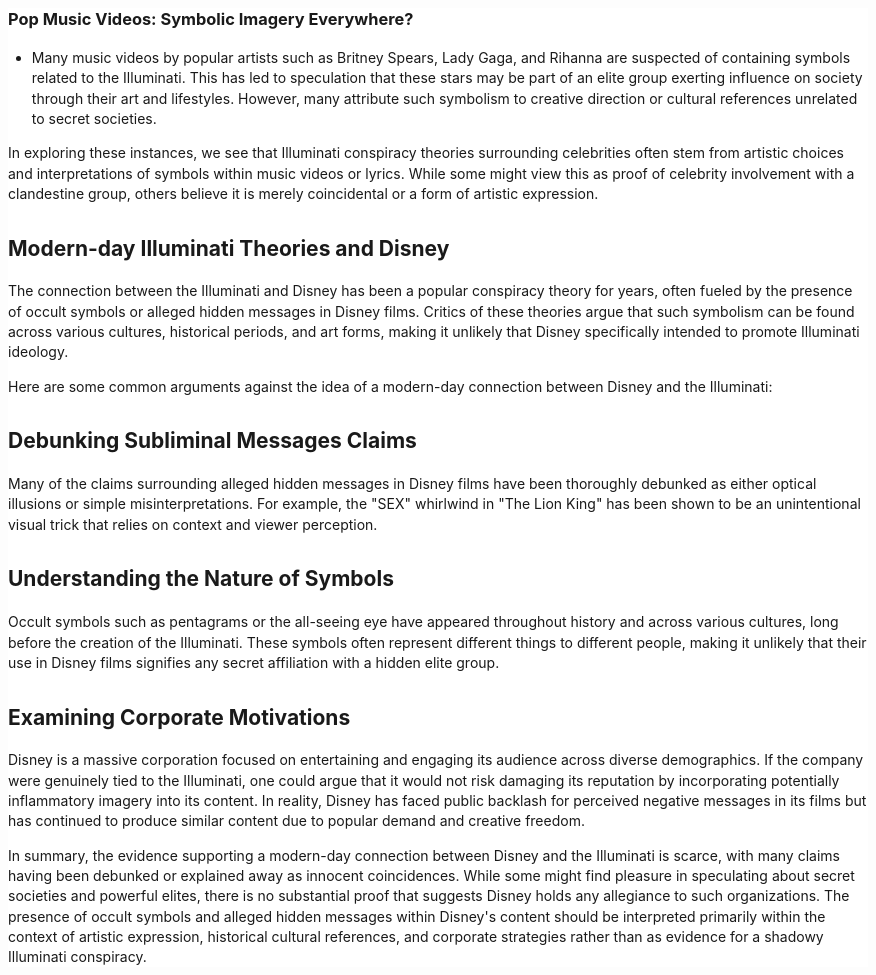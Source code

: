 ### Pop Music Videos: Symbolic Imagery Everywhere?

- Many music videos by popular artists such as Britney Spears, Lady Gaga, and Rihanna are suspected of containing symbols related to the Illuminati. This has led to speculation that these stars may be part of an elite group exerting influence on society through their art and lifestyles. However, many attribute such symbolism to creative direction or cultural references unrelated to secret societies.

In exploring these instances, we see that Illuminati conspiracy theories surrounding celebrities often stem from artistic choices and interpretations of symbols within music videos or lyrics. While some might view this as proof of celebrity involvement with a clandestine group, others believe it is merely coincidental or a form of artistic expression.

## Modern-day Illuminati Theories and Disney


The connection between the Illuminati and Disney has been a popular conspiracy theory for years, often fueled by the presence of occult symbols or alleged hidden messages in Disney films. Critics of these theories argue that such symbolism can be found across various cultures, historical periods, and art forms, making it unlikely that Disney specifically intended to promote Illuminati ideology.

Here are some common arguments against the idea of a modern-day connection between Disney and the Illuminati:

## Debunking Subliminal Messages Claims

Many of the claims surrounding alleged hidden messages in Disney films have been thoroughly debunked as either optical illusions or simple misinterpretations. For example, the "SEX" whirlwind in "The Lion King" has been shown to be an unintentional visual trick that relies on context and viewer perception.

## Understanding the Nature of Symbols

Occult symbols such as pentagrams or the all-seeing eye have appeared throughout history and across various cultures, long before the creation of the Illuminati. These symbols often represent different things to different people, making it unlikely that their use in Disney films signifies any secret affiliation with a hidden elite group.

## Examining Corporate Motivations

Disney is a massive corporation focused on entertaining and engaging its audience across diverse demographics. If the company were genuinely tied to the Illuminati, one could argue that it would not risk damaging its reputation by incorporating potentially inflammatory imagery into its content. In reality, Disney has faced public backlash for perceived negative messages in its films but has continued to produce similar content due to popular demand and creative freedom.

In summary, the evidence supporting a modern-day connection between Disney and the Illuminati is scarce, with many claims having been debunked or explained away as innocent coincidences. While some might find pleasure in speculating about secret societies and powerful elites, there is no substantial proof that suggests Disney holds any allegiance to such organizations. The presence of occult symbols and alleged hidden messages within Disney's content should be interpreted primarily within the context of artistic expression, historical cultural references, and corporate strategies rather than as evidence for a shadowy Illuminati conspiracy.
